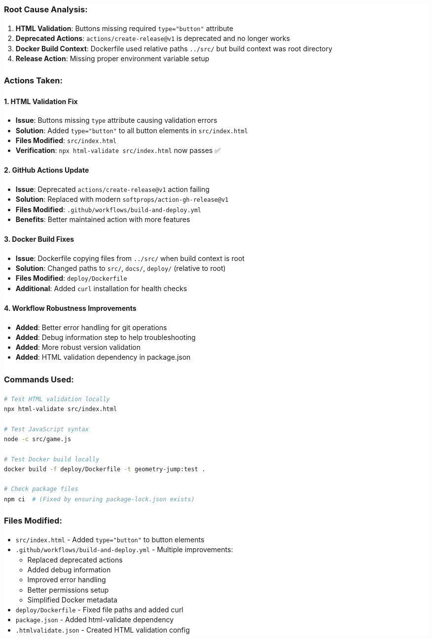 ### Root Cause Analysis:
1. **HTML Validation**: Buttons missing required `type="button"` attribute
2. **Deprecated Actions**: `actions/create-release@v1` is deprecated and no longer works
3. **Docker Build Context**: Dockerfile used relative paths `../src/` but build context was root directory
4. **Release Action**: Missing proper environment variable setup

### Actions Taken:

#### 1. HTML Validation Fix
- **Issue**: Buttons missing `type` attribute causing validation errors
- **Solution**: Added `type="button"` to all button elements in `src/index.html`
- **Files Modified**: `src/index.html`
- **Verification**: `npx html-validate src/index.html` now passes ✅

#### 2. GitHub Actions Update
- **Issue**: Deprecated `actions/create-release@v1` action failing
- **Solution**: Replaced with modern `softprops/action-gh-release@v1`
- **Files Modified**: `.github/workflows/build-and-deploy.yml`
- **Benefits**: Better maintained action with more features

#### 3. Docker Build Fixes
- **Issue**: Dockerfile copying files from `../src/` when build context is root
- **Solution**: Changed paths to `src/`, `docs/`, `deploy/` (relative to root)
- **Files Modified**: `deploy/Dockerfile`
- **Additional**: Added `curl` installation for health checks

#### 4. Workflow Robustness Improvements
- **Added**: Better error handling for git operations
- **Added**: Debug information step to help troubleshooting
- **Added**: More robust version validation
- **Added**: HTML validation dependency in package.json

### Commands Used:
```bash
# Test HTML validation locally
npx html-validate src/index.html

# Test JavaScript syntax
node -c src/game.js

# Test Docker build locally
docker build -f deploy/Dockerfile -t geometry-jump:test .

# Check package files
npm ci  # (Fixed by ensuring package-lock.json exists)
```

### Files Modified:
- `src/index.html` - Added `type="button"` to button elements
- `.github/workflows/build-and-deploy.yml` - Multiple improvements:
  - Replaced deprecated actions
  - Added debug information
  - Improved error handling
  - Better permissions setup
  - Simplified Docker metadata
- `deploy/Dockerfile` - Fixed file paths and added curl
- `package.json` - Added html-validate dependency
- `.htmlvalidate.json` - Created HTML validation config

